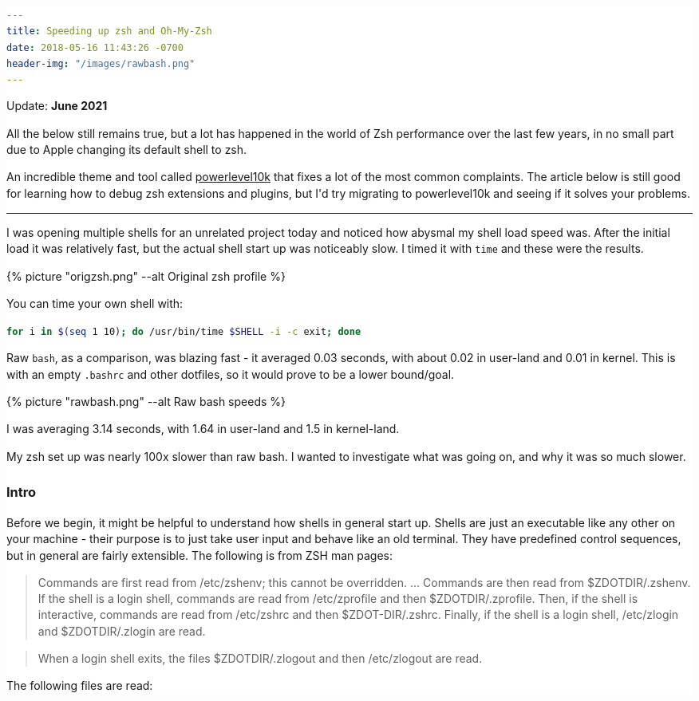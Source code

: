 ```yaml
---
title: Speeding up zsh and Oh-My-Zsh
date: 2018-05-16 11:43:26 -0700
header-img: "/images/rawbash.png"
---
```


Update: **June 2021**

All the below still remains true, but a lot has happened in the world of Zsh performance over the last few years, in no small part due to Apple changing its default shell to zsh.

An incredible theme and tool called [powerlevel10k](https://github.com/romkatv/powerlevel10k#oh-my-zsh) that fixes a lot of the most common complaints. The article below is still good for learning how to debug zsh extensions and plugins, but I'd try migrating to powerlevel10k and seeing if it solves your problems.

----


I was opening multiple shells for an unrelated project today and noticed how abysmal my shell load speed was. After the initial load it was relatively fast, but the actual shell start up was noticeably slow. I timed it with `time` and these were the results.

{% picture "origzsh.png" --alt Original zsh profile %}

You can time your own shell with: 

```bash
for i in $(seq 1 10); do /usr/bin/time $SHELL -i -c exit; done
``` 

Raw `bash`, as a comparison, was blazing fast - it averaged 0.03 seconds, with about 0.02 in user-land and 0.01 in kernel. This is with an empty `.bashrc` and other dotfiles, so it would prove to be a lower bound/goal.

{% picture "rawbash.png" --alt Raw bash speeds %}

I was averaging 3.14 seconds, with 1.64 in user-land and 1.5 in kernel-land. 

My zsh set up was nearly 100x slower than raw bash. I wanted to investigate what was going on, and why it was so much slower. 

### Intro

Before we begin, it might be helpful to understand how shells in general start up. Shells are just an executable like any other on your machine - their purpose is to just take user input and behave like an old terminal. They have predefined control sequences, but in general are fairly extensible. The following is from ZSH man pages:

> Commands are first read from /etc/zshenv; this cannot be overridden. ... Commands are then read from $ZDOTDIR/.zshenv. If the shell is a login shell, commands are read from /etc/zprofile and then $ZDOTDIR/.zprofile. Then, if the shell is interactive, commands are read from /etc/zshrc and then $ZDOT-DIR/.zshrc. Finally, if the shell is a login shell, /etc/zlogin and $ZDOTDIR/.zlogin are read.

> When a login shell exits, the files $ZDOTDIR/.zlogout and then /etc/zlogout are read.

The following files are read:
